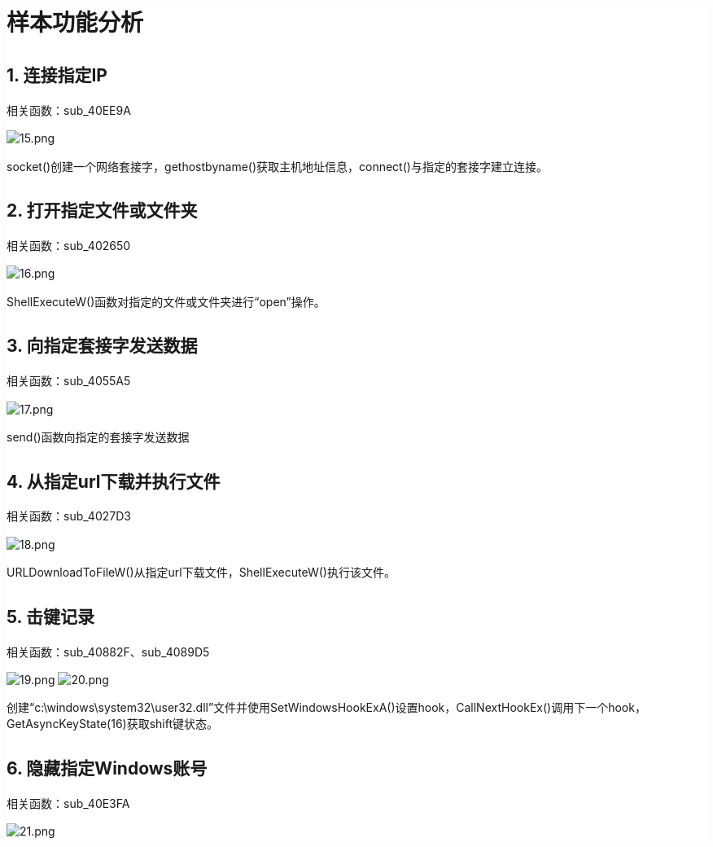 # 样本功能分析

## 1. 连接指定IP

相关函数：sub_40EE9A

![15.png](https://s2.loli.net/2022/01/26/FDCPljkyqoUgmRt.png)

socket()创建一个网络套接字，gethostbyname()获取主机地址信息，connect()与指定的套接字建立连接。

## 2. 打开指定文件或文件夹

相关函数：sub_402650

![16.png](https://s2.loli.net/2022/01/26/BAKJtprzaiwjPHL.png)

ShellExecuteW()函数对指定的文件或文件夹进行“open”操作。

## 3. 向指定套接字发送数据

相关函数：sub_4055A5

![17.png](https://s2.loli.net/2022/01/26/zYHpXGKRax8ow7u.png)

send()函数向指定的套接字发送数据

## 4. 从指定url下载并执行文件

相关函数：sub_4027D3

![18.png](https://s2.loli.net/2022/01/26/1HDBUn3xFOcRImy.png)

URLDownloadToFileW()从指定url下载文件，ShellExecuteW()执行该文件。

## 5. 击键记录

相关函数：sub_40882F、sub_4089D5

![19.png](https://s2.loli.net/2022/01/26/Gt3OMeRVC29Xmgv.png)
![20.png](https://s2.loli.net/2022/01/26/yXi8E97YJwrTBFa.png)

创建“c:\\windows\\system32\\user32.dll”文件并使用SetWindowsHookExA()设置hook，CallNextHookEx()调用下一个hook，GetAsyncKeyState(16)获取shift键状态。

## 6. 隐藏指定Windows账号

相关函数：sub_40E3FA

![21.png](https://s2.loli.net/2022/01/26/CXoNMbuW9pGeR4Y.png)
